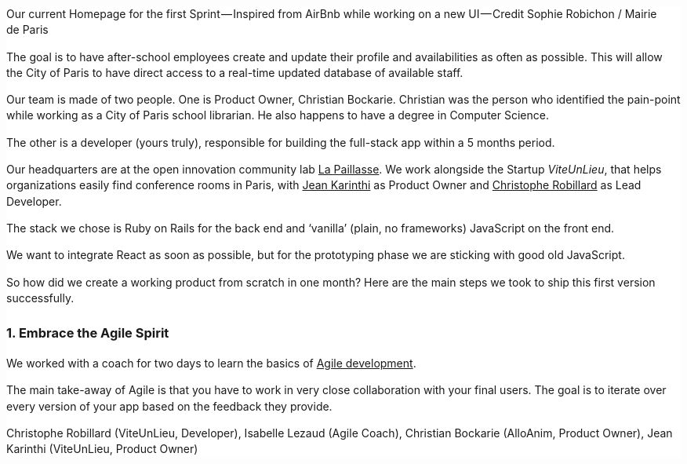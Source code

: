 














Our current Homepage for the first Sprint — Inspired from AirBnb while working on a new UI — Credit Sophie Robichon / Mairie de Paris







The goal is to have after-school employees create and update their profile and availabilities as often as possible. This will allow the City of Paris to have direct access to a real-time updated database of available staff.

Our team is made of two people. One is Product Owner, Christian Bockarie. Christian was the person who identified the pain-point while working as a City of Paris school librarian. He also happens to have a degree in Computer Science.

The other is a developer (yours truly), responsible for building the full-stack app within a 5 months period.

Our headquarters are at the open innovation community lab [La Paillasse](https://medium.com/@Lapaillasse). We work alongside the Startup _ViteUnLieu_, that helps organizations easily find conference rooms in Paris, with [Jean Karinthi](https://medium.com/@jeankarinthi_4879) as Product Owner and [Christophe Robillard](https://medium.com/@krichtof) as Lead Developer.

The stack we chose is Ruby on Rails for the back end and ‘vanilla’ (plain, no frameworks) JavaScript on the front end.

We want to integrate React as soon as possible, but for the prototyping phase we are sticking with good old JavaScript.

So how did we create a working product from scratch in one month? Here are the main steps we took to ship this first version successfully.

### 1\. Embrace the Agile Spirit

We worked with a coach for two days to learn the basics of [Agile development](https://en.wikipedia.org/wiki/Agile_software_development).

The main take-away of Agile is that you have to work in very close collaboration with your final users. The goal is to iterate over every version of your app based on the feedback they provide.












Christophe Robillard (ViteUnLieu, Developer), Isabelle Lezaud (Agile Coach), Christian Bockarie (AlloAnim, Product Owner), Jean Karinthi (ViteUnLieu, Product Owner)
